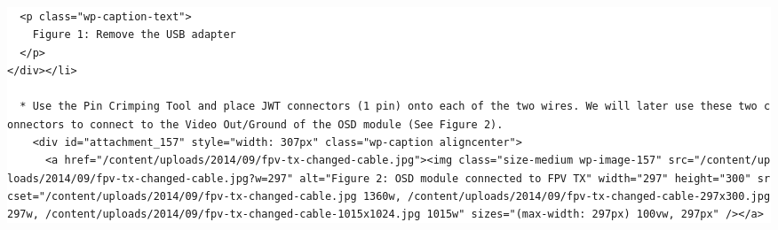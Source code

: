       <p class="wp-caption-text">
        Figure 1: Remove the USB adapter
      </p>
    </div></li>

      * Use the Pin Crimping Tool and place JWT connectors (1 pin) onto each of the two wires. We will later use these two connectors to connect to the Video Out/Ground of the OSD module (See Figure 2).
        <div id="attachment_157" style="width: 307px" class="wp-caption aligncenter">
          <a href="/content/uploads/2014/09/fpv-tx-changed-cable.jpg"><img class="size-medium wp-image-157" src="/content/uploads/2014/09/fpv-tx-changed-cable.jpg?w=297" alt="Figure 2: OSD module connected to FPV TX" width="297" height="300" srcset="/content/uploads/2014/09/fpv-tx-changed-cable.jpg 1360w, /content/uploads/2014/09/fpv-tx-changed-cable-297x300.jpg 297w, /content/uploads/2014/09/fpv-tx-changed-cable-1015x1024.jpg 1015w" sizes="(max-width: 297px) 100vw, 297px" /></a>
